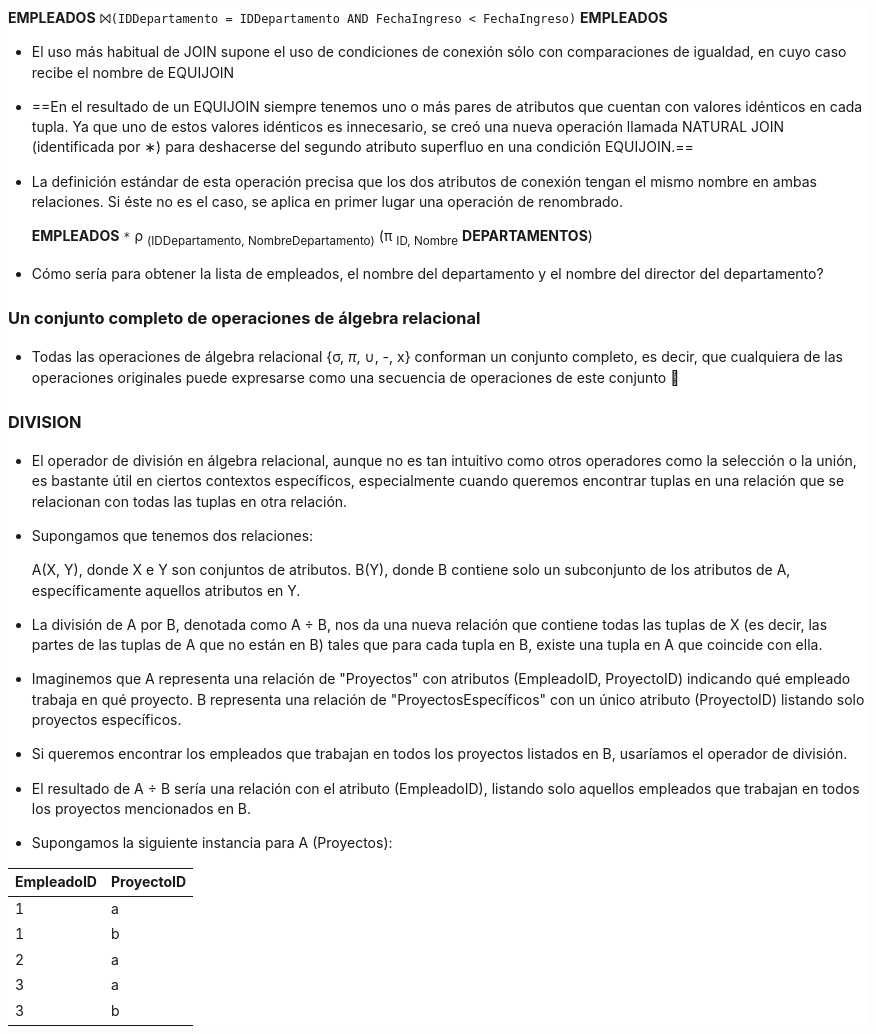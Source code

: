 **EMPLEADOS** ⨝`(IDDepartamento = IDDepartamento AND FechaIngreso < FechaIngreso)` **EMPLEADOS**


- El uso más habitual de JOIN supone el uso de condiciones de conexión sólo con comparaciones de igualdad, en cuyo caso recibe el nombre de EQUIJOIN

- ==En el resultado de un EQUIJOIN siempre tenemos uno o más pares de atributos que cuentan con valores idénticos en cada tupla.  Ya que uno de estos valores idénticos es innecesario, se creó una nueva operación llamada NATURAL JOIN (identificada por ∗) para deshacerse del segundo atributo superfluo en una condición EQUIJOIN.==

- La definición estándar de esta operación precisa que los dos atributos de conexión tengan el mismo nombre en ambas relaciones. Si éste no es el caso, se aplica en primer lugar una operación de renombrado.

	**EMPLEADOS** `*` ρ <sub>(IDDepartamento, NombreDepartamento)</sub>  (π <sub>ID, Nombre</sub> **DEPARTAMENTOS**)

- Cómo sería para obtener la lista de empleados, el nombre del departamento y el nombre del director del departamento?


### Un conjunto completo de operaciones de álgebra relacional

- Todas las operaciones de álgebra relacional {σ, $\pi$, ∪, -, x} conforman un conjunto completo, es decir, que cualquiera de las operaciones originales puede expresarse como una secuencia de operaciones de este conjunto 🔴

### DIVISION

- El operador de división en álgebra relacional, aunque no es tan intuitivo como otros operadores como la selección o la unión, es bastante útil en ciertos contextos específicos, especialmente cuando queremos encontrar tuplas en una relación que se relacionan con todas las tuplas en otra relación.

- Supongamos que tenemos dos relaciones:

	A(X, Y), donde X e Y son conjuntos de atributos.
	B(Y), donde B contiene solo un subconjunto de los atributos de A, específicamente aquellos atributos en Y.

- La división de A por B, denotada como A ÷ B, nos da una nueva relación que contiene todas las tuplas de X (es decir, las partes de las tuplas de A que no están en B) tales que para cada tupla en B, existe una tupla en A que coincide con ella.

- Imaginemos que A representa una relación de "Proyectos" con atributos (EmpleadoID, ProyectoID) indicando qué empleado trabaja en qué proyecto. B representa una relación de "ProyectosEspecíficos" con un único atributo (ProyectoID) listando solo proyectos específicos.

- Si queremos encontrar los empleados que trabajan en todos los proyectos listados en B, usaríamos el operador de división.

- El resultado de A ÷ B sería una relación con el atributo (EmpleadoID), listando solo aquellos empleados que trabajan en todos los proyectos mencionados en B.

- Supongamos la siguiente instancia para A (Proyectos):

| EmpleadoID | ProyectoID |
|------------|------------|
|     1      |     a      |
|     1      |     b      |
|     2      |     a      |
|     3      |     a      |
|     3      |     b      |
